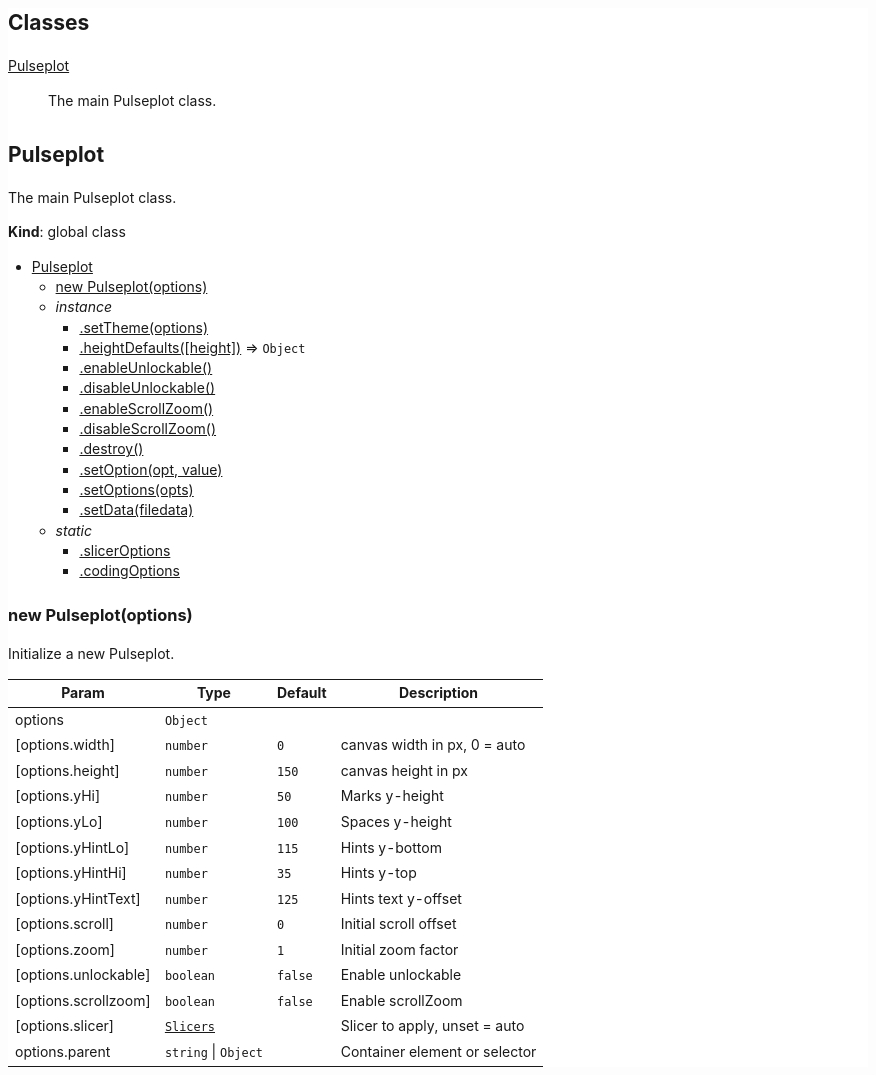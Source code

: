 ## Classes

<dl>
<dt><a href="#Pulseplot">Pulseplot</a></dt>
<dd><p>The main Pulseplot class.</p>
</dd>
</dl>

<a name="Pulseplot"></a>

## Pulseplot
The main Pulseplot class.

**Kind**: global class  

* [Pulseplot](#Pulseplot)
    * [new Pulseplot(options)](#new_Pulseplot_new)
    * _instance_
        * [.setTheme(options)](#Pulseplot+setTheme)
        * [.heightDefaults([height])](#Pulseplot+heightDefaults) ⇒ <code>Object</code>
        * [.enableUnlockable()](#Pulseplot+enableUnlockable)
        * [.disableUnlockable()](#Pulseplot+disableUnlockable)
        * [.enableScrollZoom()](#Pulseplot+enableScrollZoom)
        * [.disableScrollZoom()](#Pulseplot+disableScrollZoom)
        * [.destroy()](#Pulseplot+destroy)
        * [.setOption(opt, value)](#Pulseplot+setOption)
        * [.setOptions(opts)](#Pulseplot+setOptions)
        * [.setData(filedata)](#Pulseplot+setData)
    * _static_
        * [.slicerOptions](#Pulseplot.slicerOptions)
        * [.codingOptions](#Pulseplot.codingOptions)

<a name="new_Pulseplot_new"></a>

### new Pulseplot(options)
Initialize a new Pulseplot.


| Param | Type | Default | Description |
| --- | --- | --- | --- |
| options | <code>Object</code> |  |  |
| [options.width] | <code>number</code> | <code>0</code> | canvas width in px, 0 = auto |
| [options.height] | <code>number</code> | <code>150</code> | canvas height in px |
| [options.yHi] | <code>number</code> | <code>50</code> | Marks y-height |
| [options.yLo] | <code>number</code> | <code>100</code> | Spaces y-height |
| [options.yHintLo] | <code>number</code> | <code>115</code> | Hints y-bottom |
| [options.yHintHi] | <code>number</code> | <code>35</code> | Hints y-top |
| [options.yHintText] | <code>number</code> | <code>125</code> | Hints text y-offset |
| [options.scroll] | <code>number</code> | <code>0</code> | Initial scroll offset |
| [options.zoom] | <code>number</code> | <code>1</code> | Initial zoom factor |
| [options.unlockable] | <code>boolean</code> | <code>false</code> | Enable unlockable |
| [options.scrollzoom] | <code>boolean</code> | <code>false</code> | Enable scrollZoom |
| [options.slicer] | [<code>Slicers</code>](#Slicers) |  | Slicer to apply, unset = auto |
| options.parent | <code>string</code> \| <code>Object</code> |  | Container element or selector |